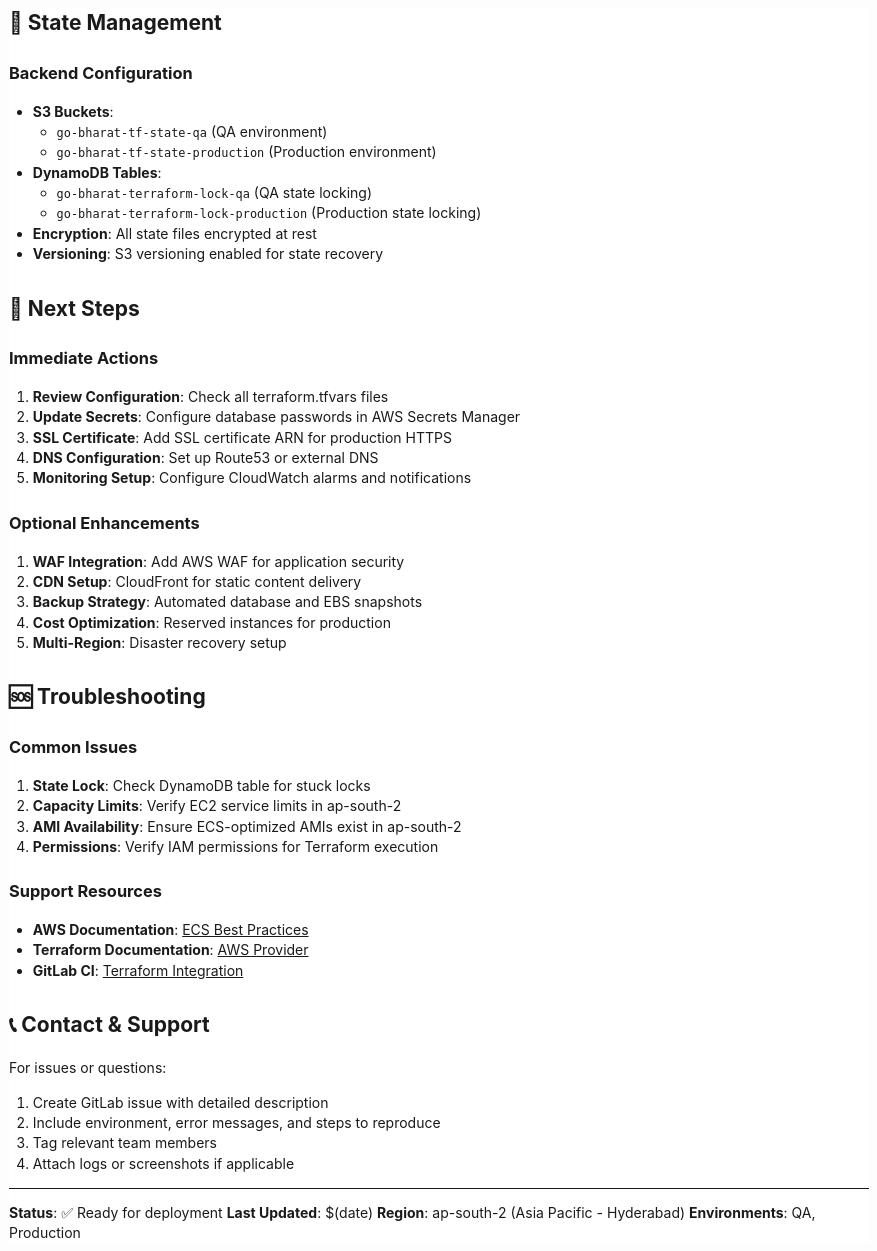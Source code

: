 ## 🔄 State Management

### Backend Configuration
- **S3 Buckets**: 
  - `go-bharat-tf-state-qa` (QA environment)
  - `go-bharat-tf-state-production` (Production environment)
- **DynamoDB Tables**:
  - `go-bharat-terraform-lock-qa` (QA state locking)
  - `go-bharat-terraform-lock-production` (Production state locking)
- **Encryption**: All state files encrypted at rest
- **Versioning**: S3 versioning enabled for state recovery

## 🎯 Next Steps

### Immediate Actions
1. **Review Configuration**: Check all terraform.tfvars files
2. **Update Secrets**: Configure database passwords in AWS Secrets Manager
3. **SSL Certificate**: Add SSL certificate ARN for production HTTPS
4. **DNS Configuration**: Set up Route53 or external DNS
5. **Monitoring Setup**: Configure CloudWatch alarms and notifications

### Optional Enhancements
1. **WAF Integration**: Add AWS WAF for application security
2. **CDN Setup**: CloudFront for static content delivery
3. **Backup Strategy**: Automated database and EBS snapshots
4. **Cost Optimization**: Reserved instances for production
5. **Multi-Region**: Disaster recovery setup

## 🆘 Troubleshooting

### Common Issues
1. **State Lock**: Check DynamoDB table for stuck locks
2. **Capacity Limits**: Verify EC2 service limits in ap-south-2
3. **AMI Availability**: Ensure ECS-optimized AMIs exist in ap-south-2
4. **Permissions**: Verify IAM permissions for Terraform execution

### Support Resources
- **AWS Documentation**: [ECS Best Practices](https://docs.aws.amazon.com/AmazonECS/latest/bestpracticesguide/)
- **Terraform Documentation**: [AWS Provider](https://registry.terraform.io/providers/hashicorp/aws/latest/docs)
- **GitLab CI**: [Terraform Integration](https://docs.gitlab.com/ee/user/infrastructure/iac/)

## 📞 Contact & Support

For issues or questions:
1. Create GitLab issue with detailed description
2. Include environment, error messages, and steps to reproduce
3. Tag relevant team members
4. Attach logs or screenshots if applicable

---

**Status**: ✅ Ready for deployment
**Last Updated**: $(date)
**Region**: ap-south-2 (Asia Pacific - Hyderabad)
**Environments**: QA, Production